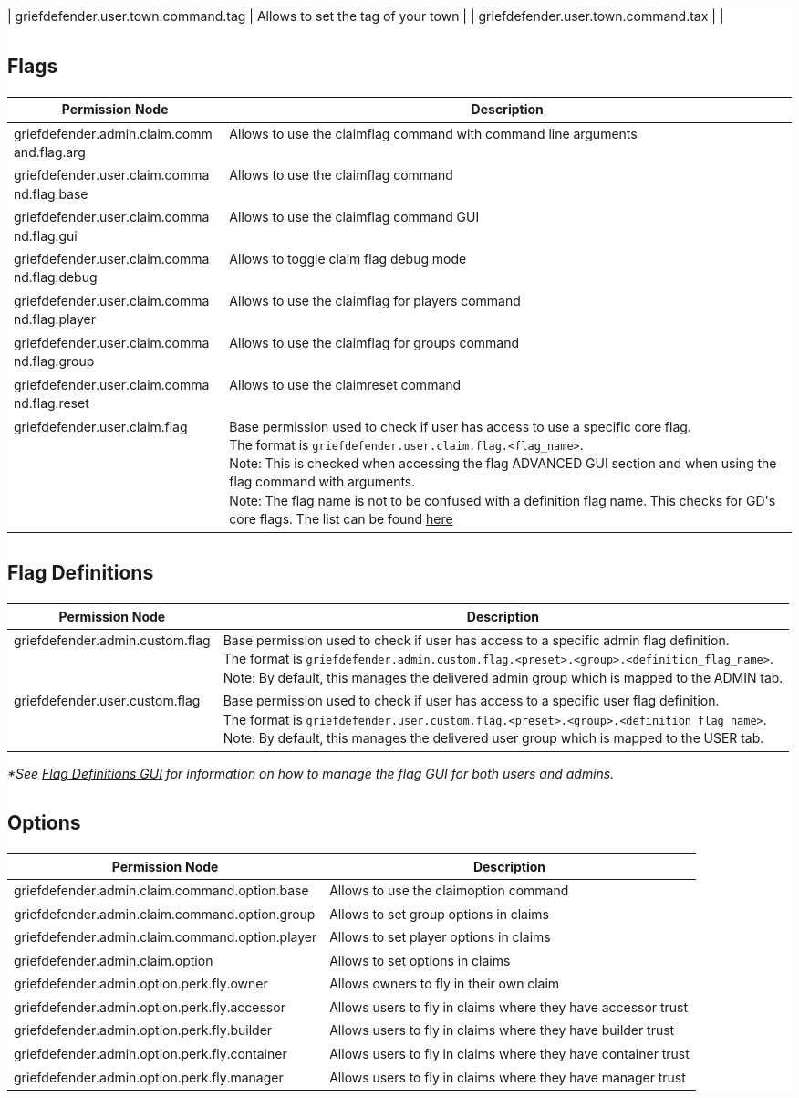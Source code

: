 | griefdefender.user.town.command.tag | Allows to set the tag of your town |
| griefdefender.user.town.command.tax |  |

## Flags
| Permission Node | Description |
| --------- | ----------- |
| griefdefender.admin.claim.command.flag.arg | Allows to use the claimflag command with command line arguments |
| griefdefender.user.claim.command.flag.base | Allows to use the claimflag command |
| griefdefender.user.claim.command.flag.gui | Allows to use the claimflag command GUI |
| griefdefender.user.claim.command.flag.debug | Allows to toggle claim flag debug mode |
| griefdefender.user.claim.command.flag.player | Allows to use the claimflag for players command |
| griefdefender.user.claim.command.flag.group | Allows to use the claimflag for groups command |
| griefdefender.user.claim.command.flag.reset | Allows to use the claimreset command |
| griefdefender.user.claim.flag | Base permission used to check if user has access to use a specific core flag. <br />The format is `griefdefender.user.claim.flag.<flag_name>`.<br />Note: This is checked when accessing the flag ADVANCED GUI section and when using the flag command with arguments.<br />Note: The flag name is not to be confused with a definition flag name. This checks for GD's core flags. The list can be found [here](https://github.com/bloodmc/GriefDefender/wiki/Flags#available-flags) |

## Flag Definitions
| Permission Node | Description |
| --------- | ----------- |
| griefdefender.admin.custom.flag | Base permission used to check if user has access to a specific admin flag definition. <br />The format is   `griefdefender.admin.custom.flag.<preset>.<group>.<definition_flag_name>`. <br />Note: By default, this manages the delivered admin group which is mapped to the ADMIN tab. |
| griefdefender.user.custom.flag | Base permission used to check if user has access to a specific user flag definition. <br />The format is   `griefdefender.user.custom.flag.<preset>.<group>.<definition_flag_name>`. <br />Note: By default, this manages the delivered user group which is mapped to the USER tab.|

_*See [Flag Definitions GUI](https://github.com/bloodmc/GriefDefender/wiki/Flag-Definitions-GUI) for information on how to manage the flag GUI for both users and admins._

## Options
| Permission Node | Description |
| --------- | ----------- |
| griefdefender.admin.claim.command.option.base | Allows to use the claimoption command |
| griefdefender.admin.claim.command.option.group | Allows to set group options in claims |
| griefdefender.admin.claim.command.option.player | Allows to set player options in claims |
| griefdefender.admin.claim.option | Allows to set options in claims |
| griefdefender.admin.option.perk.fly.owner | Allows owners to fly in their own claim |
| griefdefender.admin.option.perk.fly.accessor | Allows users to fly in claims where they have accessor trust |
| griefdefender.admin.option.perk.fly.builder | Allows users to fly in claims where they have builder trust |
| griefdefender.admin.option.perk.fly.container | Allows users to fly in claims where they have container trust |
| griefdefender.admin.option.perk.fly.manager | Allows users to fly in claims where they have manager trust |
